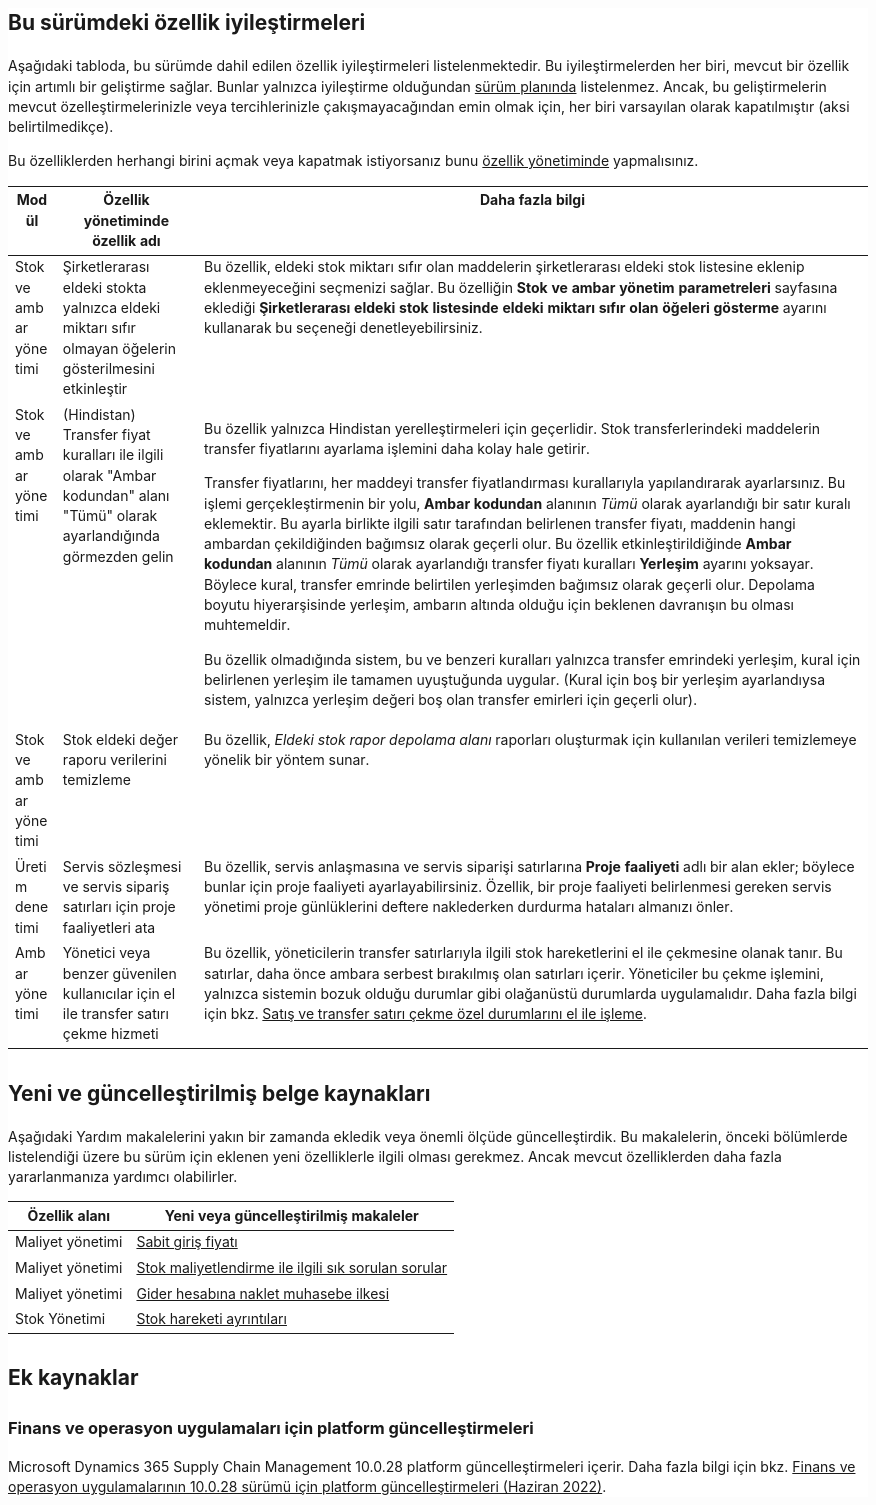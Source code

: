 ## <a name="feature-enhancements-included-in-this-release"></a>Bu sürümdeki özellik iyileştirmeleri

Aşağıdaki tabloda, bu sürümde dahil edilen özellik iyileştirmeleri listelenmektedir. Bu iyileştirmelerden her biri, mevcut bir özellik için artımlı bir geliştirme sağlar. Bunlar yalnızca iyileştirme olduğundan [sürüm planında](/dynamics365-release-plan/2022wave1/finance-operations/dynamics365-supply-chain-management/planned-features) listelenmez. Ancak, bu geliştirmelerin mevcut özelleştirmelerinizle veya tercihlerinizle çakışmayacağından emin olmak için, her biri varsayılan olarak kapatılmıştır (aksi belirtilmedikçe).

Bu özelliklerden herhangi birini açmak veya kapatmak istiyorsanız bunu [özellik yönetiminde](../../fin-ops-core/fin-ops/get-started/feature-management/feature-management-overview.md) yapmalısınız.

| Modül | Özellik yönetiminde özellik adı | Daha fazla bilgi |
|---|---|---|
| Stok ve ambar yönetimi | Şirketlerarası eldeki stokta yalnızca eldeki miktarı sıfır olmayan öğelerin gösterilmesini etkinleştir | Bu özellik, eldeki stok miktarı sıfır olan maddelerin şirketlerarası eldeki stok listesine eklenip eklenmeyeceğini seçmenizi sağlar. Bu özelliğin **Stok ve ambar yönetim parametreleri** sayfasına eklediği **Şirketlerarası eldeki stok listesinde eldeki miktarı sıfır olan öğeleri gösterme** ayarını kullanarak bu seçeneği denetleyebilirsiniz. |
| Stok ve ambar yönetimi | (Hindistan) Transfer fiyat kuralları ile ilgili olarak "Ambar kodundan" alanı "Tümü" olarak ayarlandığında görmezden gelin | <p>Bu özellik yalnızca Hindistan yerelleştirmeleri için geçerlidir. Stok transferlerindeki maddelerin transfer fiyatlarını ayarlama işlemini daha kolay hale getirir.</p><p>Transfer fiyatlarını, her maddeyi transfer fiyatlandırması kurallarıyla yapılandırarak ayarlarsınız. Bu işlemi gerçekleştirmenin bir yolu, **Ambar kodundan** alanının *Tümü* olarak ayarlandığı bir satır kuralı eklemektir. Bu ayarla birlikte ilgili satır tarafından belirlenen transfer fiyatı, maddenin hangi ambardan çekildiğinden bağımsız olarak geçerli olur. Bu özellik etkinleştirildiğinde **Ambar kodundan** alanının *Tümü* olarak ayarlandığı transfer fiyatı kuralları **Yerleşim** ayarını yoksayar. Böylece kural, transfer emrinde belirtilen yerleşimden bağımsız olarak geçerli olur. Depolama boyutu hiyerarşisinde yerleşim, ambarın altında olduğu için beklenen davranışın bu olması muhtemeldir.</p><p>Bu özellik olmadığında sistem, bu ve benzeri kuralları yalnızca transfer emrindeki yerleşim, kural için belirlenen yerleşim ile tamamen uyuştuğunda uygular. (Kural için boş bir yerleşim ayarlandıysa sistem, yalnızca yerleşim değeri boş olan transfer emirleri için geçerli olur).</p> |
| Stok ve ambar yönetimi | Stok eldeki değer raporu verilerini temizleme | Bu özellik, *Eldeki stok rapor depolama alanı* raporları oluşturmak için kullanılan verileri temizlemeye yönelik bir yöntem sunar. |
| Üretim denetimi | Servis sözleşmesi ve servis sipariş satırları için proje faaliyetleri ata | Bu özellik, servis anlaşmasına ve servis siparişi satırlarına **Proje faaliyeti** adlı bir alan ekler; böylece bunlar için proje faaliyeti ayarlayabilirsiniz. Özellik, bir proje faaliyeti belirlenmesi gereken servis yönetimi proje günlüklerini deftere naklederken durdurma hataları almanızı önler.  |
| Ambar yönetimi | Yönetici veya benzer güvenilen kullanıcılar için el ile transfer satırı çekme hizmeti | Bu özellik, yöneticilerin transfer satırlarıyla ilgili stok hareketlerini el ile çekmesine olanak tanır. Bu satırlar, daha önce ambara serbest bırakılmış olan satırları içerir. Yöneticiler bu çekme işlemini, yalnızca sistemin bozuk olduğu durumlar gibi olağanüstü durumlarda uygulamalıdır. Daha fazla bilgi için bkz. [Satış ve transfer satırı çekme özel durumlarını el ile işleme](../warehousing/manual-order-line-picking-exception-handling.md). |

## <a name="new-and-updated-documentation-resources"></a>Yeni ve güncelleştirilmiş belge kaynakları

Aşağıdaki Yardım makalelerini yakın bir zamanda ekledik veya önemli ölçüde güncelleştirdik. Bu makalelerin, önceki bölümlerde listelendiği üzere bu sürüm için eklenen yeni özelliklerle ilgili olması gerekmez. Ancak mevcut özelliklerden daha fazla yararlanmanıza yardımcı olabilirler.

| Özellik alanı | Yeni veya güncelleştirilmiş makaleler |
|---|---|
| Maliyet yönetimi | [Sabit giriş fiyatı](../cost-management/fixed-receipt-price.md) |
| Maliyet yönetimi | [Stok maliyetlendirme ile ilgili sık sorulan sorular](../cost-management/inventory-costing-faq.md) |
| Maliyet yönetimi | [Gider hesabına naklet muhasebe ilkesi](../cost-management/post-to-charge-account-accounting-principle.md) |
| Stok Yönetimi | [Stok hareketi ayrıntıları](../inventory/inventory-transactions-details.md) |

## <a name="additional-resources"></a>Ek kaynaklar

### <a name="platform-updates-for-finance-and-operations-apps"></a>Finans ve operasyon uygulamaları için platform güncelleştirmeleri

Microsoft Dynamics 365 Supply Chain Management 10.0.28 platform güncelleştirmeleri içerir. Daha fazla bilgi için bkz. [Finans ve operasyon uygulamalarının 10.0.28 sürümü için platform güncelleştirmeleri (Haziran 2022)](../../fin-ops-core/dev-itpro/get-started/whats-new-platform-updates-10-0-28.md).
